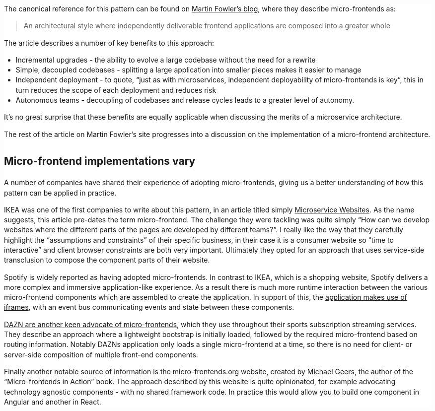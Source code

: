 The canonical reference for this pattern can be found on [Martin Fowler’s blog](https://martinfowler.com/articles/micro-frontends.html), where they describe micro-frontends as:

> An architectural style where independently deliverable frontend applications are composed into a greater whole

The article describes a number of key benefits to this approach:
 - Incremental upgrades - the ability to evolve a large codebase without the need for a rewrite
 - Simple, decoupled codebases - splitting a large application into smaller pieces makes it easier to manage
 - Independent deployment - to quote, “just as with microservices, independent deployability of micro-frontends is key”, this in turn reduces the scope of each deployment and reduces risk
 - Autonomous teams - decoupling of codebases and release cycles leads to a greater level of autonomy.

It’s no great surprise that these benefits are equally applicable when discussing the merits of a microservice architecture.

The rest of the article on Martin Fowler’s site progresses into a discussion on the implementation of a micro-frontend architecture. 

## Micro-frontend implementations vary

A number of companies have shared their experience of adopting micro-frontends, giving us a better understanding of how this pattern can be applied in practice.

IKEA was one of the first companies to write about this pattern, in an article titled simply [Microservice Websites](https://gustafnk.github.io/microservice-websites/). As the name suggests, this article pre-dates the  term micro-frontend. The challenge they were tackling was quite simply “How can we develop websites where the different parts of the pages are developed by different teams?”. I really like the way that they carefully highlight the “assumptions and constraints” of their specific business, in their case it is a consumer website so “time to interactive” and client browser constraints are both very important. Ultimately they opted for an approach that uses service-side transclusion to compose the component parts of their website.

Spotify is widely reported as having adopted micro-frontends. In contrast to IKEA, which is a shopping website, Spotify delivers a more complex and immersive application-like experience. As a result there is much more runtime interaction between the various micro-frontend components which are assembled to create the application. In support of this, the [application makes use of iframes](https://medium.com/@m.biomee/micro-fronends-spotify-approach-iframes-part-2-bb15c14449bf), with an event bus communicating events and state between these components.

[DAZN are another keen advocate of micro-frontends](https://medium.com/dazn-tech/adopting-a-micro-frontends-architecture-e283e6a3c4f3), which they use throughout their sports subscription streaming services. They describe an approach where a lightweight bootstrap is initially loaded, followed by the required micro-frontend based on routing information. Notably DAZNs application only loads a single micro-frontend at a time, so there is no need for client- or server-side composition of multiple front-end components.

Finally another notable source of information is the [micro-frontends.org](https://micro-frontends.org/) website, created by Michael Geers, the author of the “Micro-frontends in Action” book. The approach described by this website is quite opinionated, for example advocating technology agnostic components - with no shared framework code. In practice this would allow you to build one component in Angular and another in React.
